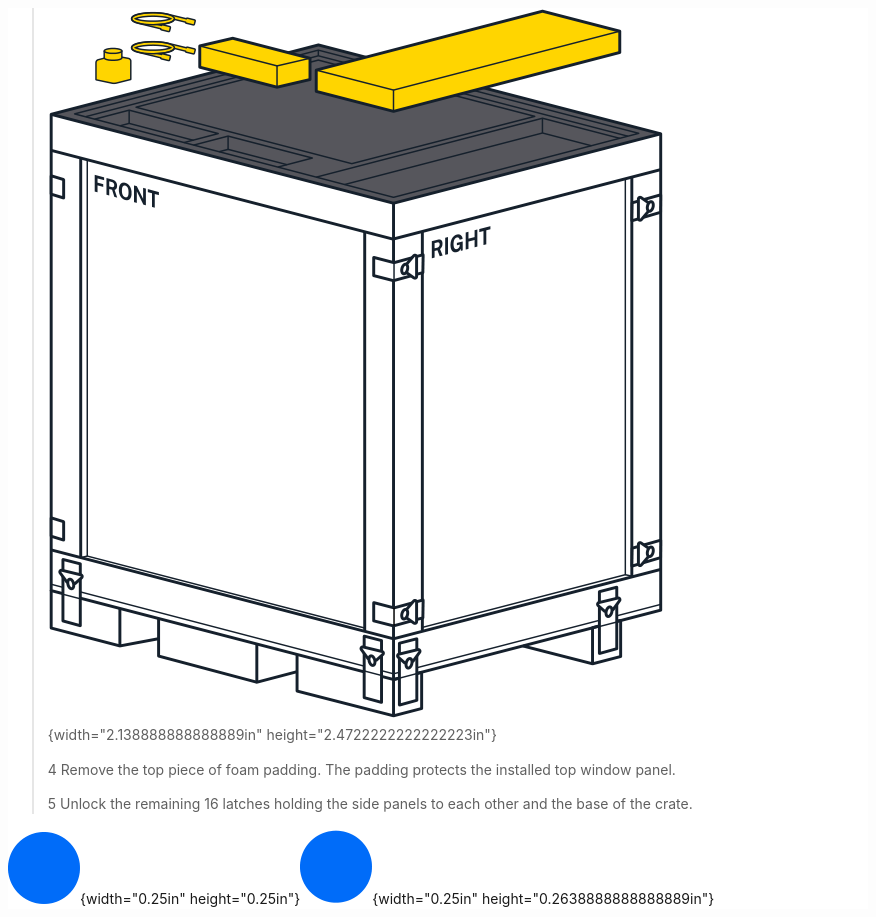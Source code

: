 > ![](vertopal_63ce7affef7e4ff0bde7b234c749bde7/media/image43.png){width="2.138888888888889in"
> height="2.4722222222222223in"}
>
> 4 Remove the top piece of foam padding. The padding protects the
> installed top window panel.
>
> 5 Unlock the remaining 16 latches holding the side panels to each
> other and the base of the crate.

![](vertopal_63ce7affef7e4ff0bde7b234c749bde7/media/image49.png){width="0.25in"
height="0.25in"}![](vertopal_63ce7affef7e4ff0bde7b234c749bde7/media/image50.png){width="0.25in"
height="0.2638888888888889in"}
